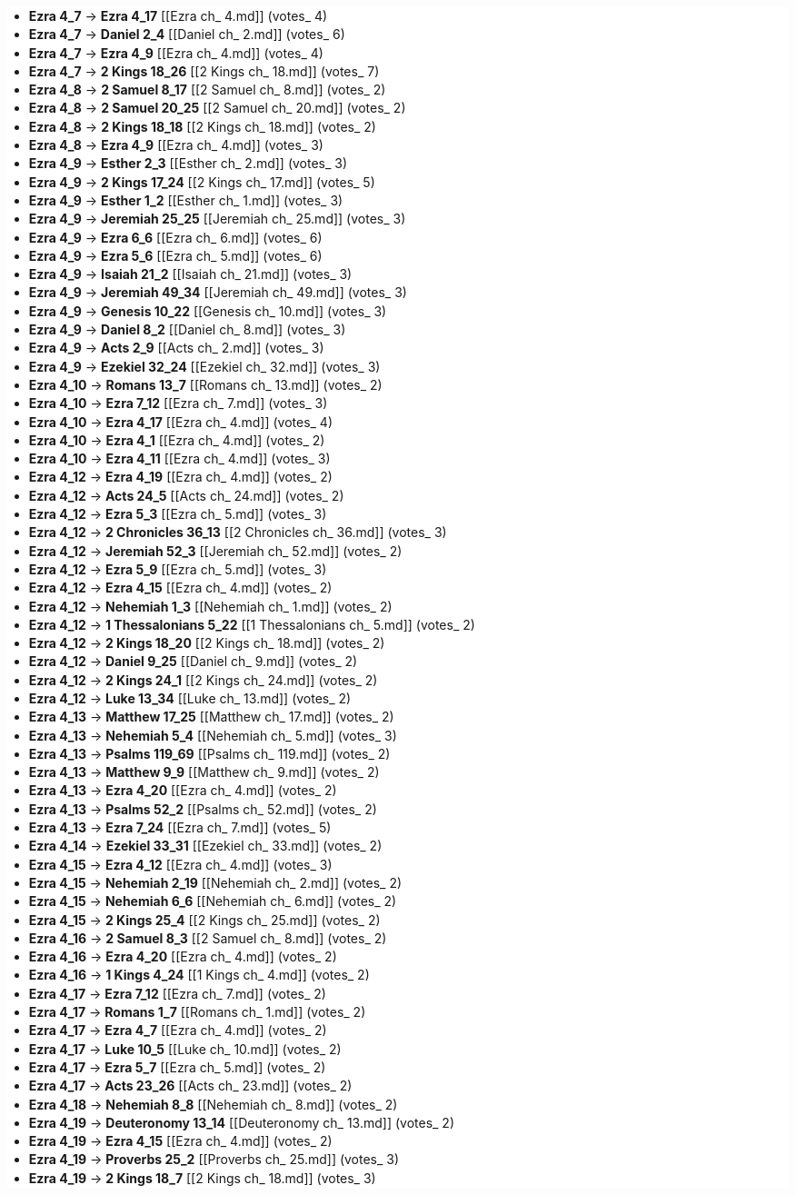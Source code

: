 - **Ezra 4_7** → **Ezra 4_17** [[Ezra ch_ 4.md]] (votes_ 4)
- **Ezra 4_7** → **Daniel 2_4** [[Daniel ch_ 2.md]] (votes_ 6)
- **Ezra 4_7** → **Ezra 4_9** [[Ezra ch_ 4.md]] (votes_ 4)
- **Ezra 4_7** → **2 Kings 18_26** [[2 Kings ch_ 18.md]] (votes_ 7)
- **Ezra 4_8** → **2 Samuel 8_17** [[2 Samuel ch_ 8.md]] (votes_ 2)
- **Ezra 4_8** → **2 Samuel 20_25** [[2 Samuel ch_ 20.md]] (votes_ 2)
- **Ezra 4_8** → **2 Kings 18_18** [[2 Kings ch_ 18.md]] (votes_ 2)
- **Ezra 4_8** → **Ezra 4_9** [[Ezra ch_ 4.md]] (votes_ 3)
- **Ezra 4_9** → **Esther 2_3** [[Esther ch_ 2.md]] (votes_ 3)
- **Ezra 4_9** → **2 Kings 17_24** [[2 Kings ch_ 17.md]] (votes_ 5)
- **Ezra 4_9** → **Esther 1_2** [[Esther ch_ 1.md]] (votes_ 3)
- **Ezra 4_9** → **Jeremiah 25_25** [[Jeremiah ch_ 25.md]] (votes_ 3)
- **Ezra 4_9** → **Ezra 6_6** [[Ezra ch_ 6.md]] (votes_ 6)
- **Ezra 4_9** → **Ezra 5_6** [[Ezra ch_ 5.md]] (votes_ 6)
- **Ezra 4_9** → **Isaiah 21_2** [[Isaiah ch_ 21.md]] (votes_ 3)
- **Ezra 4_9** → **Jeremiah 49_34** [[Jeremiah ch_ 49.md]] (votes_ 3)
- **Ezra 4_9** → **Genesis 10_22** [[Genesis ch_ 10.md]] (votes_ 3)
- **Ezra 4_9** → **Daniel 8_2** [[Daniel ch_ 8.md]] (votes_ 3)
- **Ezra 4_9** → **Acts 2_9** [[Acts ch_ 2.md]] (votes_ 3)
- **Ezra 4_9** → **Ezekiel 32_24** [[Ezekiel ch_ 32.md]] (votes_ 3)
- **Ezra 4_10** → **Romans 13_7** [[Romans ch_ 13.md]] (votes_ 2)
- **Ezra 4_10** → **Ezra 7_12** [[Ezra ch_ 7.md]] (votes_ 3)
- **Ezra 4_10** → **Ezra 4_17** [[Ezra ch_ 4.md]] (votes_ 4)
- **Ezra 4_10** → **Ezra 4_1** [[Ezra ch_ 4.md]] (votes_ 2)
- **Ezra 4_10** → **Ezra 4_11** [[Ezra ch_ 4.md]] (votes_ 3)
- **Ezra 4_12** → **Ezra 4_19** [[Ezra ch_ 4.md]] (votes_ 2)
- **Ezra 4_12** → **Acts 24_5** [[Acts ch_ 24.md]] (votes_ 2)
- **Ezra 4_12** → **Ezra 5_3** [[Ezra ch_ 5.md]] (votes_ 3)
- **Ezra 4_12** → **2 Chronicles 36_13** [[2 Chronicles ch_ 36.md]] (votes_ 3)
- **Ezra 4_12** → **Jeremiah 52_3** [[Jeremiah ch_ 52.md]] (votes_ 2)
- **Ezra 4_12** → **Ezra 5_9** [[Ezra ch_ 5.md]] (votes_ 3)
- **Ezra 4_12** → **Ezra 4_15** [[Ezra ch_ 4.md]] (votes_ 2)
- **Ezra 4_12** → **Nehemiah 1_3** [[Nehemiah ch_ 1.md]] (votes_ 2)
- **Ezra 4_12** → **1 Thessalonians 5_22** [[1 Thessalonians ch_ 5.md]] (votes_ 2)
- **Ezra 4_12** → **2 Kings 18_20** [[2 Kings ch_ 18.md]] (votes_ 2)
- **Ezra 4_12** → **Daniel 9_25** [[Daniel ch_ 9.md]] (votes_ 2)
- **Ezra 4_12** → **2 Kings 24_1** [[2 Kings ch_ 24.md]] (votes_ 2)
- **Ezra 4_12** → **Luke 13_34** [[Luke ch_ 13.md]] (votes_ 2)
- **Ezra 4_13** → **Matthew 17_25** [[Matthew ch_ 17.md]] (votes_ 2)
- **Ezra 4_13** → **Nehemiah 5_4** [[Nehemiah ch_ 5.md]] (votes_ 3)
- **Ezra 4_13** → **Psalms 119_69** [[Psalms ch_ 119.md]] (votes_ 2)
- **Ezra 4_13** → **Matthew 9_9** [[Matthew ch_ 9.md]] (votes_ 2)
- **Ezra 4_13** → **Ezra 4_20** [[Ezra ch_ 4.md]] (votes_ 2)
- **Ezra 4_13** → **Psalms 52_2** [[Psalms ch_ 52.md]] (votes_ 2)
- **Ezra 4_13** → **Ezra 7_24** [[Ezra ch_ 7.md]] (votes_ 5)
- **Ezra 4_14** → **Ezekiel 33_31** [[Ezekiel ch_ 33.md]] (votes_ 2)
- **Ezra 4_15** → **Ezra 4_12** [[Ezra ch_ 4.md]] (votes_ 3)
- **Ezra 4_15** → **Nehemiah 2_19** [[Nehemiah ch_ 2.md]] (votes_ 2)
- **Ezra 4_15** → **Nehemiah 6_6** [[Nehemiah ch_ 6.md]] (votes_ 2)
- **Ezra 4_15** → **2 Kings 25_4** [[2 Kings ch_ 25.md]] (votes_ 2)
- **Ezra 4_16** → **2 Samuel 8_3** [[2 Samuel ch_ 8.md]] (votes_ 2)
- **Ezra 4_16** → **Ezra 4_20** [[Ezra ch_ 4.md]] (votes_ 2)
- **Ezra 4_16** → **1 Kings 4_24** [[1 Kings ch_ 4.md]] (votes_ 2)
- **Ezra 4_17** → **Ezra 7_12** [[Ezra ch_ 7.md]] (votes_ 2)
- **Ezra 4_17** → **Romans 1_7** [[Romans ch_ 1.md]] (votes_ 2)
- **Ezra 4_17** → **Ezra 4_7** [[Ezra ch_ 4.md]] (votes_ 2)
- **Ezra 4_17** → **Luke 10_5** [[Luke ch_ 10.md]] (votes_ 2)
- **Ezra 4_17** → **Ezra 5_7** [[Ezra ch_ 5.md]] (votes_ 2)
- **Ezra 4_17** → **Acts 23_26** [[Acts ch_ 23.md]] (votes_ 2)
- **Ezra 4_18** → **Nehemiah 8_8** [[Nehemiah ch_ 8.md]] (votes_ 2)
- **Ezra 4_19** → **Deuteronomy 13_14** [[Deuteronomy ch_ 13.md]] (votes_ 2)
- **Ezra 4_19** → **Ezra 4_15** [[Ezra ch_ 4.md]] (votes_ 2)
- **Ezra 4_19** → **Proverbs 25_2** [[Proverbs ch_ 25.md]] (votes_ 3)
- **Ezra 4_19** → **2 Kings 18_7** [[2 Kings ch_ 18.md]] (votes_ 3)